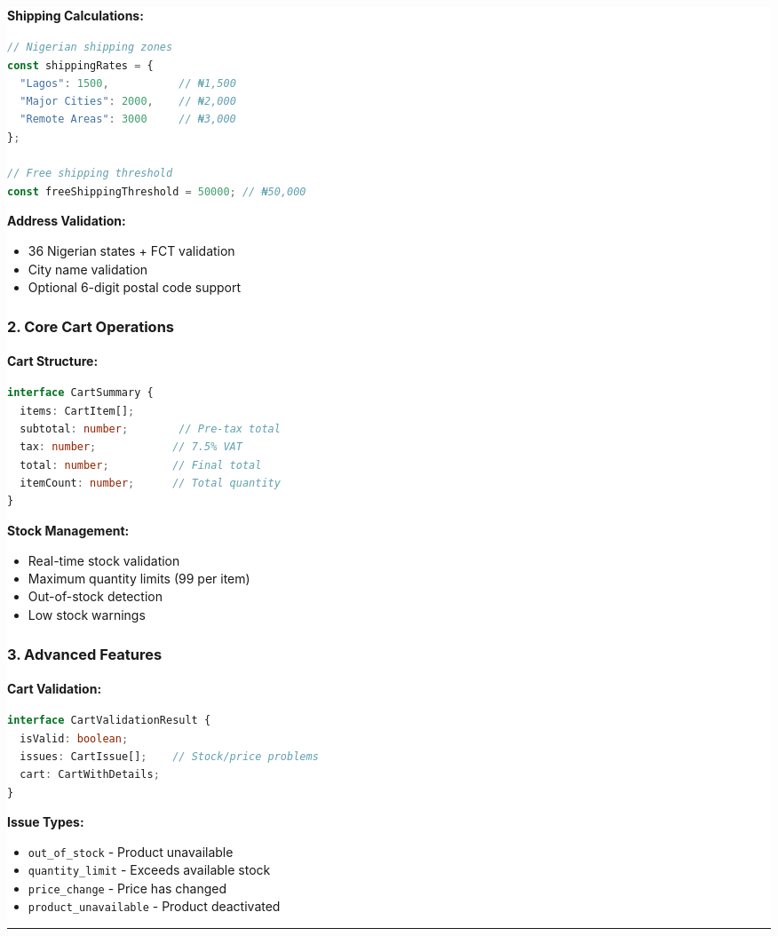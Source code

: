 **Shipping Calculations:**
```typescript
// Nigerian shipping zones
const shippingRates = {
  "Lagos": 1500,           // ₦1,500
  "Major Cities": 2000,    // ₦2,000  
  "Remote Areas": 3000     // ₦3,000
};

// Free shipping threshold
const freeShippingThreshold = 50000; // ₦50,000
```

**Address Validation:**
- 36 Nigerian states + FCT validation
- City name validation
- Optional 6-digit postal code support

### **2. Core Cart Operations**

**Cart Structure:**
```typescript
interface CartSummary {
  items: CartItem[];
  subtotal: number;        // Pre-tax total
  tax: number;            // 7.5% VAT
  total: number;          // Final total
  itemCount: number;      // Total quantity
}
```

**Stock Management:**
- Real-time stock validation
- Maximum quantity limits (99 per item)
- Out-of-stock detection
- Low stock warnings

### **3. Advanced Features**

**Cart Validation:**
```typescript
interface CartValidationResult {
  isValid: boolean;
  issues: CartIssue[];    // Stock/price problems
  cart: CartWithDetails;
}
```

**Issue Types:**
- `out_of_stock` - Product unavailable
- `quantity_limit` - Exceeds available stock
- `price_change` - Price has changed
- `product_unavailable` - Product deactivated

---